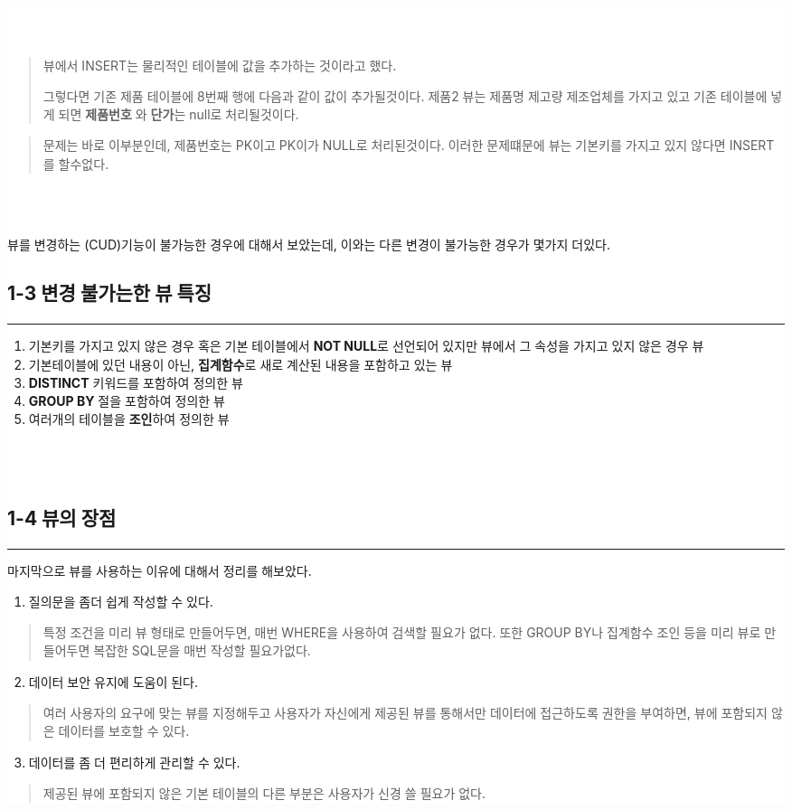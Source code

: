 <br><br>

>뷰에서 INSERT는 물리적인 테이블에 값을 추가하는 것이라고 했다.
>
>그렇다면 기존 제품 테이블에 8번째 행에 다음과 같이 값이 추가될것이다.
> 제품2 뷰는 제품명 제고량 제조업체를 가지고 있고 기존 테이블에 넣게 되면 **제품번호** 와 **단가**는 null로 처리될것이다.

>문제는 바로 이부분인데, 제품번호는 PK이고 PK이가 NULL로 처리된것이다. 이러한 문제떄문에 뷰는 기본키를 가지고 있지 않다면 INSERT를 할수없다.

<br><br>

뷰를 변경하는 (CUD)기능이 불가능한 경우에 대해서 보았는데, 이와는 다른 변경이 불가능한 경우가 몇가지 더있다.

## 1-3 변경 불가는한 뷰 특징

---

1. 기본키를 가지고 있지 않은 경우 혹은 기본 테이블에서 **NOT NULL**로 선언되어 있지만 뷰에서 그 속성을 가지고 있지 않은 경우 뷰
2. 기본테이블에 있던 내용이 아닌, **집계함수**로 새로 계산된 내용을 포함하고 있는 뷰
3. **DISTINCT** 키워드를 포함하여 정의한 뷰
4. **GROUP BY** 절을 포함하여 정의한 뷰
5. 여러개의 테이블을 **조인**하여 정의한 뷰

<br><br>

## 1-4 뷰의 장점

---

마지막으로 뷰를 사용하는 이유에 대해서 정리를 해보았다.

1. 질의문을 좀더 쉽게 작성할 수 있다.
> 특정 조건을 미리 뷰 형태로 만들어두면, 매번 WHERE을 사용하여 검색할 필요가 없다. 또한 GROUP BY나 집계함수 조인 등을 미리 뷰로 만들어두면 복잡한 SQL문을 매번 작성할 필요가없다.

2. 데이터 보안 유지에 도움이 된다.
> 여러 사용자의 요구에 맞는 뷰를 지정해두고 사용자가 자신에게 제공된 뷰를 통해서만 데이터에 접근하도록 권한을 부여하면, 뷰에 포함되지 않은 데이터를 보호할 수 있다.

3. 데이터를 좀 더 편리하게 관리할 수 있다.
> 제공된 뷰에 포함되지 않은 기본 테이블의 다른 부분은 사용자가 신경 쓸 필요가 없다.










































